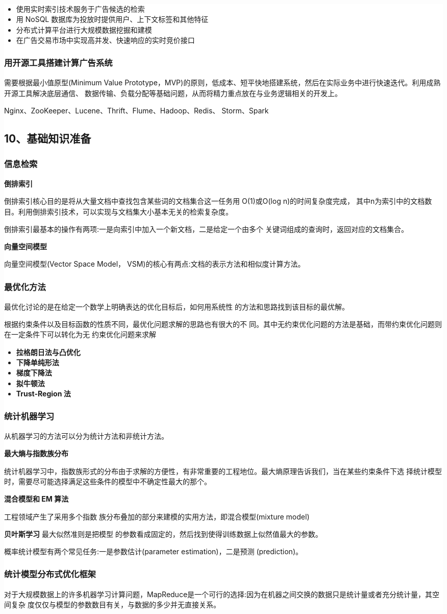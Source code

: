 * 使用实时索引技术服务于广告候选的检索
* 用 NoSQL 数据库为投放时提供用户、上下文标签和其他特征
* 分布式计算平台进行大规模数据挖掘和建模
* 在广告交易市场中实现高并发、快速响应的实时竞价接口

### 用开源工具搭建计算广告系统
需要根据最小值原型(Minimum Value Prototype，MVP)的原则，低成本、短平快地搭建系统，然后在实际业务中进行快速迭代。利用成熟开源工具解决底层通信、 数据传输、负载分配等基础问题，从而将精力重点放在与业务逻辑相关的开发上。

Nginx、ZooKeeper、Lucene、Thrift、Flume、Hadoop、Redis、 Storm、Spark

## 10、基础知识准备

### 信息检索
**倒排索引**

倒排索引核心目的是将从大量文档中查找包含某些词的文档集合这一任务用 O(1)或O(log n)的时间复杂度完成， 其中n为索引中的文档数目。利用倒排索引技术，可以实现与文档集大小基本无关的检索复杂度。

倒排索引最基本的操作有两项:一是向索引中加入一个新文档，二是给定一个由多个 关键词组成的查询时，返回对应的文档集合。

**向量空间模型**

向量空间模型(Vector Space Model， VSM)的核心有两点:文档的表示方法和相似度计算方法。

### 最优化方法
最优化讨论的是在给定一个数学上明确表达的优化目标后，如何用系统性 的方法和思路找到该目标的最优解。

根据约束条件以及目标函数的性质不同，最优化问题求解的思路也有很大的不 同。其中无约束优化问题的方法是基础，而带约束优化问题则在一定条件下可以转化为无 约束优化问题来求解

* **拉格朗日法与凸优化**
* **下降单纯形法**
* **梯度下降法**
* **拟牛顿法**
* **Trust-Region 法**

### 统计机器学习
从机器学习的方法可以分为统计方法和非统计方法。

**最大熵与指数族分布**

统计机器学习中，指数族形式的分布由于求解的方便性，有非常重要的工程地位。最大熵原理告诉我们，当在某些约束条件下选 择统计模型时，需要尽可能选择满足这些条件的模型中不确定性最大的那个。

**混合模型和 EM 算法**

工程领域产生了采用多个指数 族分布叠加的部分来建模的实用方法，即混合模型(mixture model)

**贝叶斯学习**
最大似然准则是把模型 的参数看成固定的，然后找到使得训练数据上似然值最大的参数。

概率统计模型有两个常见任务:一是参数估计(parameter estimation)，二是预测 (prediction)。

### 统计模型分布式优化框架
对于大规模数据上的许多机器学习计算问题，MapReduce是一个可行的选择:因为在机器之间交换的数据只是统计量或者充分统计量，其空间复杂 度仅仅与模型的参数数目有关，与数据的多少并无直接关系。
